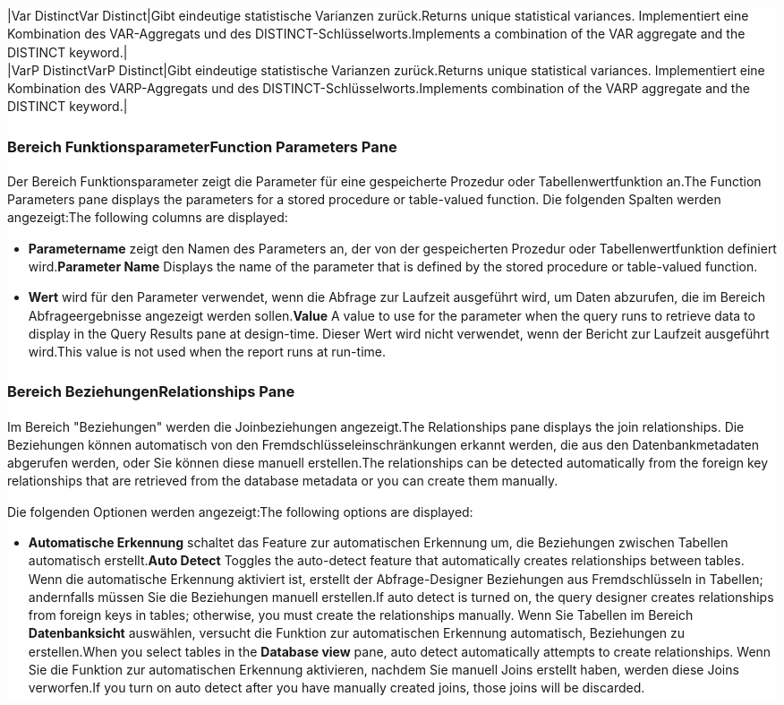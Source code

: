 |<span data-ttu-id="2d692-218">Var Distinct</span><span class="sxs-lookup"><span data-stu-id="2d692-218">Var Distinct</span></span>|<span data-ttu-id="2d692-219">Gibt eindeutige statistische Varianzen zurück.</span><span class="sxs-lookup"><span data-stu-id="2d692-219">Returns unique statistical variances.</span></span> <span data-ttu-id="2d692-220">Implementiert eine Kombination des VAR-Aggregats und des DISTINCT-Schlüsselworts.</span><span class="sxs-lookup"><span data-stu-id="2d692-220">Implements a combination of the VAR aggregate and the DISTINCT keyword.</span></span>|  
|<span data-ttu-id="2d692-221">VarP Distinct</span><span class="sxs-lookup"><span data-stu-id="2d692-221">VarP Distinct</span></span>|<span data-ttu-id="2d692-222">Gibt eindeutige statistische Varianzen zurück.</span><span class="sxs-lookup"><span data-stu-id="2d692-222">Returns unique statistical variances.</span></span> <span data-ttu-id="2d692-223">Implementiert eine Kombination des VARP-Aggregats und des DISTINCT-Schlüsselworts.</span><span class="sxs-lookup"><span data-stu-id="2d692-223">Implements combination of the VARP aggregate and the DISTINCT keyword.</span></span>|  
  
###  <a name="function-parameters-pane"></a><a name="FunctionParameters"></a> <span data-ttu-id="2d692-224">Bereich Funktionsparameter</span><span class="sxs-lookup"><span data-stu-id="2d692-224">Function Parameters Pane</span></span>  
 <span data-ttu-id="2d692-225">Der Bereich Funktionsparameter zeigt die Parameter für eine gespeicherte Prozedur oder Tabellenwertfunktion an.</span><span class="sxs-lookup"><span data-stu-id="2d692-225">The Function Parameters pane displays the parameters for a stored procedure or table-valued function.</span></span> <span data-ttu-id="2d692-226">Die folgenden Spalten werden angezeigt:</span><span class="sxs-lookup"><span data-stu-id="2d692-226">The following columns are displayed:</span></span>  
  
-   <span data-ttu-id="2d692-227">**Parametername** zeigt den Namen des Parameters an, der von der gespeicherten Prozedur oder Tabellenwertfunktion definiert wird.</span><span class="sxs-lookup"><span data-stu-id="2d692-227">**Parameter Name** Displays the name of the parameter that is defined by the stored procedure or table-valued function.</span></span>  
  
-   <span data-ttu-id="2d692-228">**Wert** wird für den Parameter verwendet, wenn die Abfrage zur Laufzeit ausgeführt wird, um Daten abzurufen, die im Bereich Abfrageergebnisse angezeigt werden sollen.</span><span class="sxs-lookup"><span data-stu-id="2d692-228">**Value** A value to use for the parameter when the query runs to retrieve data to display in the Query Results pane at design-time.</span></span> <span data-ttu-id="2d692-229">Dieser Wert wird nicht verwendet, wenn der Bericht zur Laufzeit ausgeführt wird.</span><span class="sxs-lookup"><span data-stu-id="2d692-229">This value is not used when the report runs at run-time.</span></span>  
  
###  <a name="relationships-pane"></a><a name="Relationships"></a> <span data-ttu-id="2d692-230">Bereich Beziehungen</span><span class="sxs-lookup"><span data-stu-id="2d692-230">Relationships Pane</span></span>  
 <span data-ttu-id="2d692-231">Im Bereich "Beziehungen" werden die Joinbeziehungen angezeigt.</span><span class="sxs-lookup"><span data-stu-id="2d692-231">The Relationships pane displays the join relationships.</span></span> <span data-ttu-id="2d692-232">Die Beziehungen können automatisch von den Fremdschlüsseleinschränkungen erkannt werden, die aus den Datenbankmetadaten abgerufen werden, oder Sie können diese manuell erstellen.</span><span class="sxs-lookup"><span data-stu-id="2d692-232">The relationships can be detected automatically from the foreign key relationships that are retrieved from the database metadata or you can create them manually.</span></span>  
  
 <span data-ttu-id="2d692-233">Die folgenden Optionen werden angezeigt:</span><span class="sxs-lookup"><span data-stu-id="2d692-233">The following options are displayed:</span></span>  
  
-   <span data-ttu-id="2d692-234">**Automatische Erkennung** schaltet das Feature zur automatischen Erkennung um, die Beziehungen zwischen Tabellen automatisch erstellt.</span><span class="sxs-lookup"><span data-stu-id="2d692-234">**Auto Detect** Toggles the auto-detect feature that automatically creates relationships between tables.</span></span> <span data-ttu-id="2d692-235">Wenn die automatische Erkennung aktiviert ist, erstellt der Abfrage-Designer Beziehungen aus Fremdschlüsseln in Tabellen; andernfalls müssen Sie die Beziehungen manuell erstellen.</span><span class="sxs-lookup"><span data-stu-id="2d692-235">If auto detect is turned on, the query designer creates relationships from foreign keys in tables; otherwise, you must create the relationships manually.</span></span> <span data-ttu-id="2d692-236">Wenn Sie Tabellen im Bereich **Datenbanksicht** auswählen, versucht die Funktion zur automatischen Erkennung automatisch, Beziehungen zu erstellen.</span><span class="sxs-lookup"><span data-stu-id="2d692-236">When you select tables in the **Database view** pane, auto detect automatically attempts to create relationships.</span></span> <span data-ttu-id="2d692-237">Wenn Sie die Funktion zur automatischen Erkennung aktivieren, nachdem Sie manuell Joins erstellt haben, werden diese Joins verworfen.</span><span class="sxs-lookup"><span data-stu-id="2d692-237">If you turn on auto detect after you have manually created joins, those joins will be discarded.</span></span>  
  